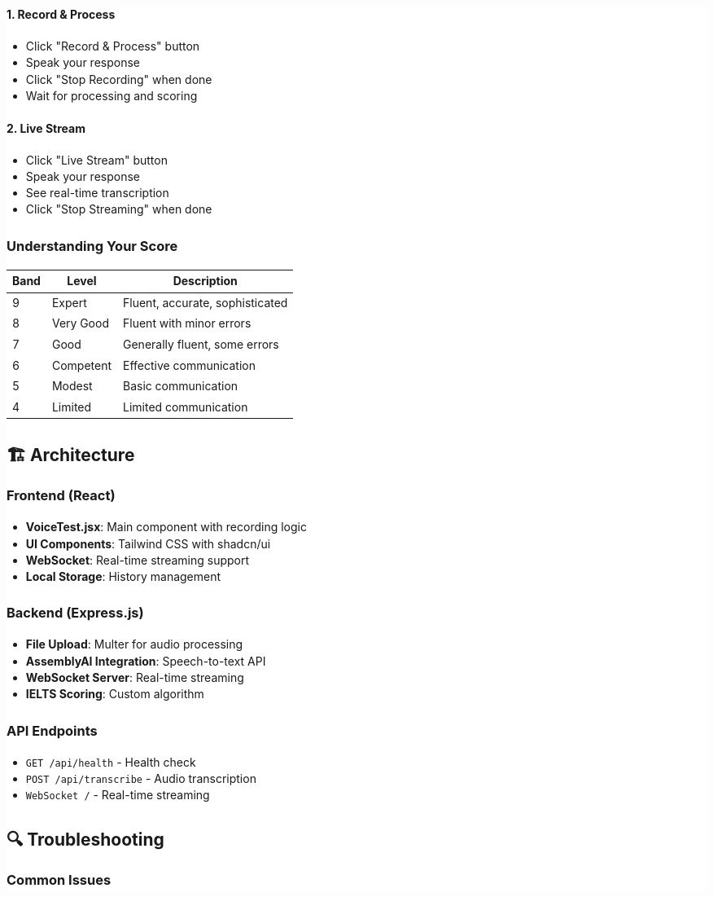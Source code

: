 #### 1. Record & Process
- Click "Record & Process" button
- Speak your response
- Click "Stop Recording" when done
- Wait for processing and scoring

#### 2. Live Stream
- Click "Live Stream" button
- Speak your response
- See real-time transcription
- Click "Stop Streaming" when done

### Understanding Your Score

| Band | Level | Description |
|------|-------|-------------|
| 9 | Expert | Fluent, accurate, sophisticated |
| 8 | Very Good | Fluent with minor errors |
| 7 | Good | Generally fluent, some errors |
| 6 | Competent | Effective communication |
| 5 | Modest | Basic communication |
| 4 | Limited | Limited communication |

## 🏗️ Architecture

### Frontend (React)
- **VoiceTest.jsx**: Main component with recording logic
- **UI Components**: Tailwind CSS with shadcn/ui
- **WebSocket**: Real-time streaming support
- **Local Storage**: History management

### Backend (Express.js)
- **File Upload**: Multer for audio processing
- **AssemblyAI Integration**: Speech-to-text API
- **WebSocket Server**: Real-time streaming
- **IELTS Scoring**: Custom algorithm

### API Endpoints
- `GET /api/health` - Health check
- `POST /api/transcribe` - Audio transcription
- `WebSocket /` - Real-time streaming

## 🔍 Troubleshooting

### Common Issues
